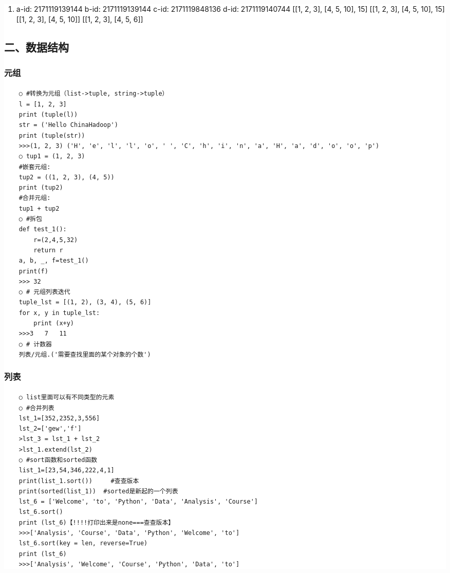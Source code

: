 1. a-id: 2171119139144
   b-id: 2171119139144
   c-id: 2171119848136
   d-id: 2171119140744
   [[1, 2, 3], [4, 5, 10], 15]
   [[1, 2, 3], [4, 5, 10], 15]
   [[1, 2, 3], [4, 5, 10]]
   [[1, 2, 3], [4, 5, 6]]

## 二、数据结构

### 元组

```
	○ #转换为元组（list->tuple, string->tuple）
	l = [1, 2, 3]
	print (tuple(l))
	str = ('Hello ChinaHadoop')
	print (tuple(str))
	>>>(1, 2, 3) ('H', 'e', 'l', 'l', 'o', ' ', 'C', 'h', 'i', 'n', 'a', 'H', 'a', 'd', 'o', 'o', 'p')
	○ tup1 = (1, 2, 3)
	#嵌套元组:
	tup2 = ((1, 2, 3), (4, 5))
	print (tup2)
	#合并元组:
	tup1 + tup2
	○ #拆包
	def test_1():
	    r=(2,4,5,32)
	    return r
	a, b, _, f=test_1()
	print(f)
	>>> 32
	○ # 元组列表迭代
	tuple_lst = [(1, 2), (3, 4), (5, 6)]
	for x, y in tuple_lst:
	    print (x+y)
	>>>3   7   11
	○ # 计数器
	列表/元组.('需要查找里面的某个对象的个数')
```

### 列表

```
	○ list里面可以有不同类型的元素
	○ #合并列表
	lst_1=[352,2352,3,556]
	lst_2=['gew','f']
	>lst_3 = lst_1 + lst_2
	>lst_1.extend(lst_2)
	○ #sort函数和sorted函数
	list_1=[23,54,346,222,4,1]
	print(list_1.sort())     #查查版本
	print(sorted(list_1))  #sorted是新起的一个列表
	lst_6 = ['Welcome', 'to', 'Python', 'Data', 'Analysis', 'Course']
	lst_6.sort()
	print (lst_6)【!!!!打印出来是none===查查版本】
	>>>['Analysis', 'Course', 'Data', 'Python', 'Welcome', 'to']
	lst_6.sort(key = len, reverse=True)
	print (lst_6)
	>>>['Analysis', 'Welcome', 'Course', 'Python', 'Data', 'to']
```
